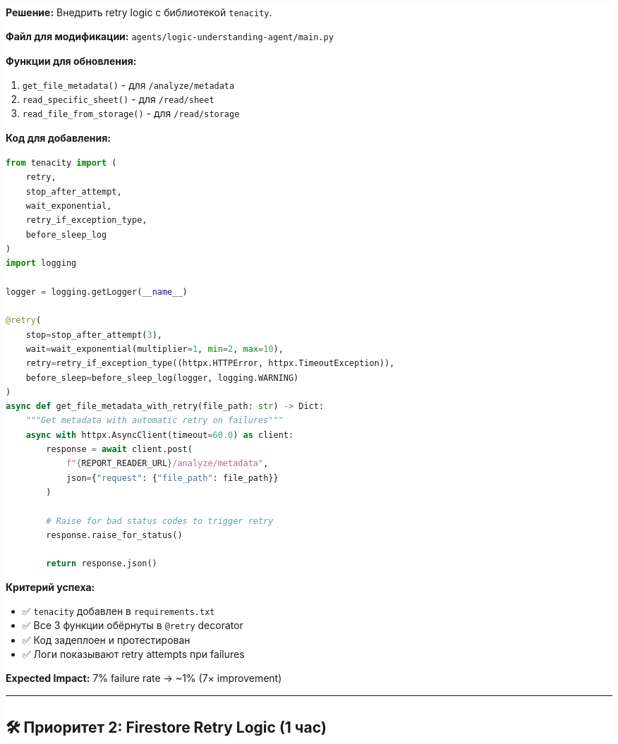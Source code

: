 **Решение:** Внедрить retry logic с библиотекой `tenacity`.

**Файл для модификации:** `agents/logic-understanding-agent/main.py`

**Функции для обновления:**
1. `get_file_metadata()` - для `/analyze/metadata`
2. `read_specific_sheet()` - для `/read/sheet`
3. `read_file_from_storage()` - для `/read/storage`

**Код для добавления:**

```python
from tenacity import (
    retry, 
    stop_after_attempt, 
    wait_exponential, 
    retry_if_exception_type,
    before_sleep_log
)
import logging

logger = logging.getLogger(__name__)

@retry(
    stop=stop_after_attempt(3),
    wait=wait_exponential(multiplier=1, min=2, max=10),
    retry=retry_if_exception_type((httpx.HTTPError, httpx.TimeoutException)),
    before_sleep=before_sleep_log(logger, logging.WARNING)
)
async def get_file_metadata_with_retry(file_path: str) -> Dict:
    """Get metadata with automatic retry on failures"""
    async with httpx.AsyncClient(timeout=60.0) as client:
        response = await client.post(
            f"{REPORT_READER_URL}/analyze/metadata",
            json={"request": {"file_path": file_path}}
        )
        
        # Raise for bad status codes to trigger retry
        response.raise_for_status()
        
        return response.json()
```

**Критерий успеха:**
- ✅ `tenacity` добавлен в `requirements.txt`
- ✅ Все 3 функции обёрнуты в `@retry` decorator
- ✅ Код задеплоен и протестирован
- ✅ Логи показывают retry attempts при failures

**Expected Impact:** 7% failure rate → ~1% (7× improvement)

---

## 🛠️ Приоритет 2: Firestore Retry Logic (1 час)
